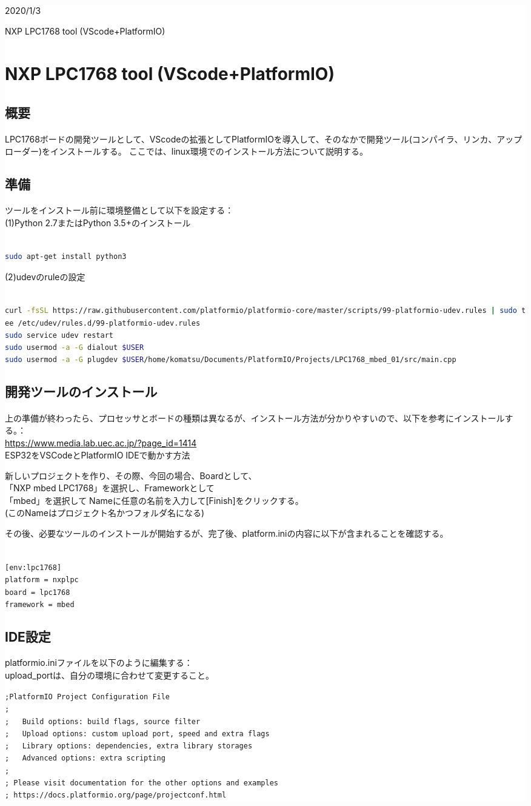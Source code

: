 
2020/1/3

NXP LPC1768 tool (VScode+PlatformIO)
# NXP LPC1768 tool (VScode+PlatformIO)

## 概要
LPC1768ボードの開発ツールとして、VScodeの拡張としてPlatformIOを導入して、そのなかで開発ツール(コンパイラ、リンカ、アップローダー)をインストールする。
ここでは、linux環境でのインストール方法について説明する。

## 準備
ツールをインストール前に環境整備として以下を設定する：  
(1)Python 2.7またはPython 3.5+のインストール
```bash

sudo apt-get install python3
```
(2)udevのruleの設定
```bash

curl -fsSL https://raw.githubusercontent.com/platformio/platformio-core/master/scripts/99-platformio-udev.rules | sudo tee /etc/udev/rules.d/99-platformio-udev.rules
sudo service udev restart
sudo usermod -a -G dialout $USER
sudo usermod -a -G plugdev $USER/home/komatsu/Documents/PlatformIO/Projects/LPC1768_mbed_01/src/main.cpp
```

## 開発ツールのインストール
上の準備が終わったら、プロセッサとボードの種類は異なるが、インストール方法が分かりやすいので、以下を参考にインストールする。：      
https://www.media.lab.uec.ac.jp/?page_id=1414  
ESP32をVSCodeとPlatformIO IDEで動かす方法   


新しいプロジェクトを作り、その際、今回の場合、Boardとして、   
「NXP mbed LPC1768」を選択し、Frameworkとして   
「mbed」を選択して
Nameに任意の名前を入力して[Finish]をクリックする。   
(このNameはプロジェクト名かつフォルダ名になる)

その後、必要なツールのインストールが開始するが、完了後、platform.iniの内容に以下が含まれることを確認する。   
```

[env:lpc1768]
platform = nxplpc
board = lpc1768
framework = mbed
```

## IDE設定
platformio.iniファイルを以下のように編集する：  
upload_portは、自分の環境に合わせて変更すること。   
```
;PlatformIO Project Configuration File
;
;   Build options: build flags, source filter
;   Upload options: custom upload port, speed and extra flags
;   Library options: dependencies, extra library storages
;   Advanced options: extra scripting
;
; Please visit documentation for the other options and examples
; https://docs.platformio.org/page/projectconf.html

```